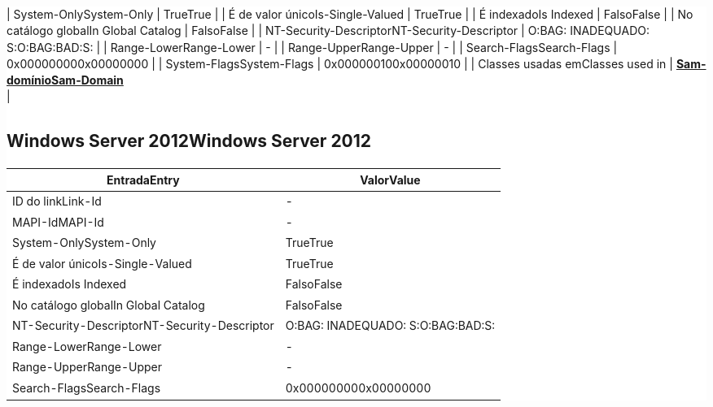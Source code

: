 | <span data-ttu-id="84aa0-226">System-Only</span><span class="sxs-lookup"><span data-stu-id="84aa0-226">System-Only</span></span>            | <span data-ttu-id="84aa0-227">True</span><span class="sxs-lookup"><span data-stu-id="84aa0-227">True</span></span>                                         |
| <span data-ttu-id="84aa0-228">É de valor único</span><span class="sxs-lookup"><span data-stu-id="84aa0-228">Is-Single-Valued</span></span>       | <span data-ttu-id="84aa0-229">True</span><span class="sxs-lookup"><span data-stu-id="84aa0-229">True</span></span>                                         |
| <span data-ttu-id="84aa0-230">É indexado</span><span class="sxs-lookup"><span data-stu-id="84aa0-230">Is Indexed</span></span>             | <span data-ttu-id="84aa0-231">Falso</span><span class="sxs-lookup"><span data-stu-id="84aa0-231">False</span></span>                                        |
| <span data-ttu-id="84aa0-232">No catálogo global</span><span class="sxs-lookup"><span data-stu-id="84aa0-232">In Global Catalog</span></span>      | <span data-ttu-id="84aa0-233">Falso</span><span class="sxs-lookup"><span data-stu-id="84aa0-233">False</span></span>                                        |
| <span data-ttu-id="84aa0-234">NT-Security-Descriptor</span><span class="sxs-lookup"><span data-stu-id="84aa0-234">NT-Security-Descriptor</span></span> | <span data-ttu-id="84aa0-235">O:BAG: INADEQUADO: S:</span><span class="sxs-lookup"><span data-stu-id="84aa0-235">O:BAG:BAD:S:</span></span>                                 |
| <span data-ttu-id="84aa0-236">Range-Lower</span><span class="sxs-lookup"><span data-stu-id="84aa0-236">Range-Lower</span></span>            | \-                                           |
| <span data-ttu-id="84aa0-237">Range-Upper</span><span class="sxs-lookup"><span data-stu-id="84aa0-237">Range-Upper</span></span>            | \-                                           |
| <span data-ttu-id="84aa0-238">Search-Flags</span><span class="sxs-lookup"><span data-stu-id="84aa0-238">Search-Flags</span></span>           | <span data-ttu-id="84aa0-239">0x00000000</span><span class="sxs-lookup"><span data-stu-id="84aa0-239">0x00000000</span></span>                                   |
| <span data-ttu-id="84aa0-240">System-Flags</span><span class="sxs-lookup"><span data-stu-id="84aa0-240">System-Flags</span></span>           | <span data-ttu-id="84aa0-241">0x00000010</span><span class="sxs-lookup"><span data-stu-id="84aa0-241">0x00000010</span></span>                                   |
| <span data-ttu-id="84aa0-242">Classes usadas em</span><span class="sxs-lookup"><span data-stu-id="84aa0-242">Classes used in</span></span>        | [<span data-ttu-id="84aa0-243">**Sam-domínio**</span><span class="sxs-lookup"><span data-stu-id="84aa0-243">**Sam-Domain**</span></span>](c-samdomain.md)<br/> |



## <a name="windows-server-2012"></a><span data-ttu-id="84aa0-244">Windows Server 2012</span><span class="sxs-lookup"><span data-stu-id="84aa0-244">Windows Server 2012</span></span>



| <span data-ttu-id="84aa0-245">Entrada</span><span class="sxs-lookup"><span data-stu-id="84aa0-245">Entry</span></span> | <span data-ttu-id="84aa0-246">Valor</span><span class="sxs-lookup"><span data-stu-id="84aa0-246">Value</span></span> |
|------------------------|----------------------------------------------|
| <span data-ttu-id="84aa0-247">ID do link</span><span class="sxs-lookup"><span data-stu-id="84aa0-247">Link-Id</span></span>                | \-                                           |
| <span data-ttu-id="84aa0-248">MAPI-Id</span><span class="sxs-lookup"><span data-stu-id="84aa0-248">MAPI-Id</span></span>                | \-                                           |
| <span data-ttu-id="84aa0-249">System-Only</span><span class="sxs-lookup"><span data-stu-id="84aa0-249">System-Only</span></span>            | <span data-ttu-id="84aa0-250">True</span><span class="sxs-lookup"><span data-stu-id="84aa0-250">True</span></span>                                         |
| <span data-ttu-id="84aa0-251">É de valor único</span><span class="sxs-lookup"><span data-stu-id="84aa0-251">Is-Single-Valued</span></span>       | <span data-ttu-id="84aa0-252">True</span><span class="sxs-lookup"><span data-stu-id="84aa0-252">True</span></span>                                         |
| <span data-ttu-id="84aa0-253">É indexado</span><span class="sxs-lookup"><span data-stu-id="84aa0-253">Is Indexed</span></span>             | <span data-ttu-id="84aa0-254">Falso</span><span class="sxs-lookup"><span data-stu-id="84aa0-254">False</span></span>                                        |
| <span data-ttu-id="84aa0-255">No catálogo global</span><span class="sxs-lookup"><span data-stu-id="84aa0-255">In Global Catalog</span></span>      | <span data-ttu-id="84aa0-256">Falso</span><span class="sxs-lookup"><span data-stu-id="84aa0-256">False</span></span>                                        |
| <span data-ttu-id="84aa0-257">NT-Security-Descriptor</span><span class="sxs-lookup"><span data-stu-id="84aa0-257">NT-Security-Descriptor</span></span> | <span data-ttu-id="84aa0-258">O:BAG: INADEQUADO: S:</span><span class="sxs-lookup"><span data-stu-id="84aa0-258">O:BAG:BAD:S:</span></span>                                 |
| <span data-ttu-id="84aa0-259">Range-Lower</span><span class="sxs-lookup"><span data-stu-id="84aa0-259">Range-Lower</span></span>            | \-                                           |
| <span data-ttu-id="84aa0-260">Range-Upper</span><span class="sxs-lookup"><span data-stu-id="84aa0-260">Range-Upper</span></span>            | \-                                           |
| <span data-ttu-id="84aa0-261">Search-Flags</span><span class="sxs-lookup"><span data-stu-id="84aa0-261">Search-Flags</span></span>           | <span data-ttu-id="84aa0-262">0x00000000</span><span class="sxs-lookup"><span data-stu-id="84aa0-262">0x00000000</span></span>                                   |